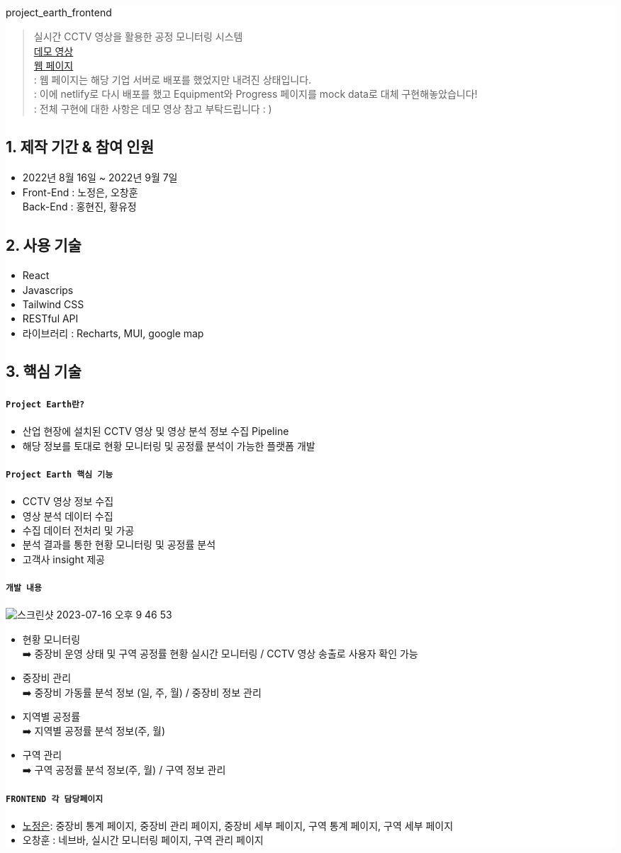 project_earth_frontend
> 실시간 CCTV 영상을 활용한 공정 모니터링 시스템 </br>
> [데모 영상](https://youtu.be/CRZ2Smt_EfQ) </br>
> [웹 페이지](https://project-earth-js.netlify.app/) </br>
> : 웹 페이지는 해당 기업 서버로 배포를 했었지만 내려진 상태입니다. </br>
> : 이에 netlify로 다시 배포를 했고 Equipment와 Progress 페이지를 mock data로 대체 구현해놓았습니다! </br>
> : 전체 구현에 대한 사항은 데모 영상 참고 부탁드립니다 : ) </br>


## 1. 제작 기간 & 참여 인원
- 2022년 8월 16일 ~ 2022년 9월 7일
- Front-End : 노정은, 오창훈 </br>
Back-End : 홍현진, 황유정

## 2. 사용 기술
- React
- Javascrips
- Tailwind CSS
- RESTful API
- 라이브러리 : Recharts, MUI, google map

## 3. 핵심 기술
#### `Project Earth란?`
- 산업 현장에 설치된 CCTV 영상 및 영상 분석 정보 수집 Pipeline
- 해당 정보를 토대로 현황 모니터링 및 공정률 분석이 가능한 플랫폼 개발

#### `Project Earth 핵심 기능`
- CCTV 영상 정보 수집
- 영상 분석 데이터 수집
- 수집 데이터 전처리 및 가공
- 분석 결과를 통한 현황 모니터링 및 공정률 분석
- 고객사 insight 제공

#### `개발 내용`
<img width="871" alt="스크린샷 2023-07-16 오후 9 46 53" src="https://github.com/wjddms4107/project_earth/assets/78889402/79a00717-35c4-4f6d-80d9-15b887a8bf13">

* 현황 모니터링 </br>
➡️ 중장비 운영 상태 및 구역 공정률 현황 실시간 모니터링 / CCTV 영상 송출로 사용자 확인 가능 </br>

* 중장비 관리 </br>
➡️ 중장비 가동률 분석 정보 (일, 주, 월) / 중장비 정보 관리 </br>

* 지역별 공정률 </br>
➡️ 지역별 공정률 분석 정보(주, 월) </br>

* 구역 관리 </br>
➡️ 구역 공정률 분석 정보(주, 월) / 구역 정보 관리 </br>

#### `FRONTEND 각 담당페이지`
- [노정은](https://jeongeuni.tistory.com/54?category=1103401): 중장비 통계 페이지, 중장비 관리 페이지, 중장비 세부 페이지, 구역 통계 페이지, 구역 세부 페이지 </br>
- 오창훈 : 네브바, 실시간 모니터링 페이지, 구역 관리 페이지
